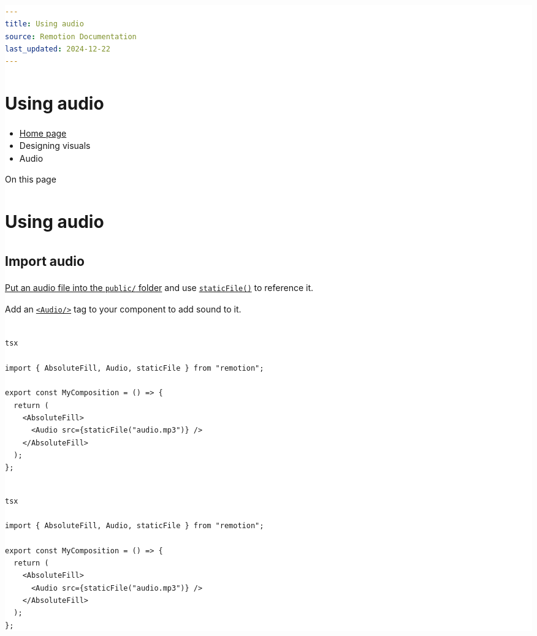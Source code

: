 ```yaml
---
title: Using audio
source: Remotion Documentation
last_updated: 2024-12-22
---
```


# Using audio

- [Home page](/)
- Designing visuals
- Audio

On this page

# Using audio

## Import audio [​](\#import-audio "Direct link to Import audio")

[Put an audio file into the `public/` folder](/docs/assets) and use [`staticFile()`](/docs/staticfile) to reference it.

Add an [`<Audio/>`](/docs/audio) tag to your component to add sound to it.

```

tsx

import { AbsoluteFill, Audio, staticFile } from "remotion";

export const MyComposition = () => {
  return (
    <AbsoluteFill>
      <Audio src={staticFile("audio.mp3")} />
    </AbsoluteFill>
  );
};
```

```

tsx

import { AbsoluteFill, Audio, staticFile } from "remotion";

export const MyComposition = () => {
  return (
    <AbsoluteFill>
      <Audio src={staticFile("audio.mp3")} />
    </AbsoluteFill>
  );
};
```
